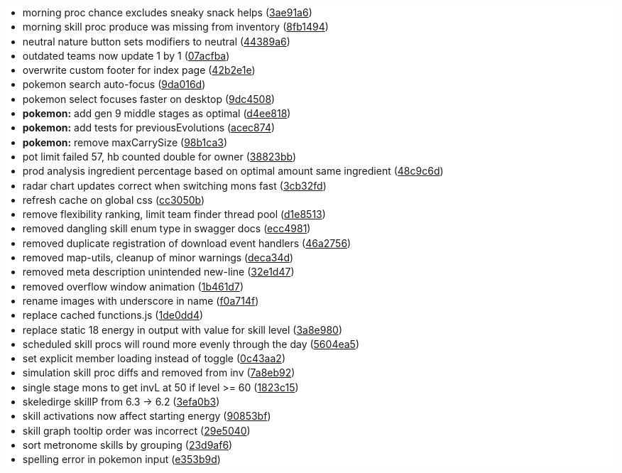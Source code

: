 - morning proc chance excludes sneaky snack helps ([3ae91a6](https://github.com/SleepAPI/SleepAPI/commit/3ae91a6f9f818c449ae793ae2794450ccf0db9ef))
- morning skill proc produce was missing from inventory ([8fb1494](https://github.com/SleepAPI/SleepAPI/commit/8fb14942a67d2633f99ca83debf5b548cb714ba5))
- neutral nature button sets modifiers to neutral ([44389a6](https://github.com/SleepAPI/SleepAPI/commit/44389a6b75e0df2a2e944442f8db2db100456381))
- outdated teams now update 1 by 1 ([07acfba](https://github.com/SleepAPI/SleepAPI/commit/07acfba367cfe074f58367908eb483aa1478e2d0))
- overwrite custom footer for index page ([42b2e1e](https://github.com/SleepAPI/SleepAPI/commit/42b2e1e70cd635de7246909c85d790b0157993fc))
- pokemon search auto-focus ([9da016d](https://github.com/SleepAPI/SleepAPI/commit/9da016da35bb9c2a6516aa3bf9dc9c349153b19d))
- pokemon select focuses faster on desktop ([9dc4508](https://github.com/SleepAPI/SleepAPI/commit/9dc4508226303fe638cae4fa96492b3baaac919c))
- **pokemon:** add gen 9 middle stages as optimal ([d4ee818](https://github.com/SleepAPI/SleepAPI/commit/d4ee818420b36d324e78dbd26396a70c63d246df))
- **pokemon:** add tests for previousEvolutions ([acec874](https://github.com/SleepAPI/SleepAPI/commit/acec87484b235bc74a44f0dc9458978673fe5805))
- **pokemon:** remove maxCarrySize ([98b1ca3](https://github.com/SleepAPI/SleepAPI/commit/98b1ca375231cb3ea92e987e1d34b1f0873d6e8b))
- pot limit failed 57, hb counted double for owner ([38823bb](https://github.com/SleepAPI/SleepAPI/commit/38823bb6edb747f0458e88e98874293674e5fc41))
- prod analysis ingredient percentage based on optimal amount same ingredient ([48c9c6d](https://github.com/SleepAPI/SleepAPI/commit/48c9c6dd2b37a5d646fa31f657b8076c6ad425e7))
- radar chart updates correct when switching mons fast ([3cb32fd](https://github.com/SleepAPI/SleepAPI/commit/3cb32fd9f1dcf487e40588a7d9ddee77d92edbad))
- refresh cache on global css ([cc3050b](https://github.com/SleepAPI/SleepAPI/commit/cc3050b7fcfa38fce70d7ecfe1d44e836ac34d56))
- remove flexibility ranking, limit team finder thread pool ([d1e8513](https://github.com/SleepAPI/SleepAPI/commit/d1e85138a38f4f39ebfe3a499bb625eff789a9b5))
- removed dangling skill enum type in swagger docs ([ecc4981](https://github.com/SleepAPI/SleepAPI/commit/ecc4981f85c9ffa32e9101d18b4b6703eeabb548))
- removed duplicate registration of download event handlers ([46a2756](https://github.com/SleepAPI/SleepAPI/commit/46a2756fc1ef4fff71abda3a2bcafd480f1eec8a))
- removed map-utils, cleanup of minor warnings ([deca34d](https://github.com/SleepAPI/SleepAPI/commit/deca34d858ede6d81e1d9f1ab6f0c4756fc9c07f))
- removed meta description unintended new-line ([32e1d47](https://github.com/SleepAPI/SleepAPI/commit/32e1d47bc46e8b8d0d65ac80aeb5e3cb54d7d6b4))
- removed overflow window animation ([1b461d7](https://github.com/SleepAPI/SleepAPI/commit/1b461d71cdb31fdf13c2338186928c5bcdb9e5f8))
- rename images with underscore in name ([f0a714f](https://github.com/SleepAPI/SleepAPI/commit/f0a714f5600b6b46ab3dfd11cb461505bdd3615d))
- replace cached functions.js ([1de0dd4](https://github.com/SleepAPI/SleepAPI/commit/1de0dd45c79edf57ecf589e27538fa8f72b8072f))
- replace static 18 energy in output with value for skill level ([3a8e980](https://github.com/SleepAPI/SleepAPI/commit/3a8e98067f400f8d620f802e574b58ac7ab70c35))
- scheduled skill procs will round more evenly through the day ([5604ea5](https://github.com/SleepAPI/SleepAPI/commit/5604ea59d0f67b8ae94120a77b0f66d9e409a4f8))
- set explicit member loading instead of toggle ([0c43aa2](https://github.com/SleepAPI/SleepAPI/commit/0c43aa278c16023c78c1cfdbc575888f57b37ca0))
- simulation skill proc diffs and removed from inv ([7a8eb92](https://github.com/SleepAPI/SleepAPI/commit/7a8eb92dd80b8d3b955d458404cf4813d4de07ab))
- single stage mons to get invL at 50 if level >= 60 ([1823c15](https://github.com/SleepAPI/SleepAPI/commit/1823c153b213166f531a97cf04be79af64fc882f))
- skeledirge skillP from 6.3 -> 6.2 ([3efa0b3](https://github.com/SleepAPI/SleepAPI/commit/3efa0b3e614ce2fbbb90f90274e6aad3e2a9002b))
- skill activations now affect starting energy ([90853bf](https://github.com/SleepAPI/SleepAPI/commit/90853bf4ab462ad8c2a62e09d68dc81f0a979cbc))
- skill graph tooltip order was incorrect ([29e5040](https://github.com/SleepAPI/SleepAPI/commit/29e504090db344e59e0df29634d475eae13b5c3d))
- sort metronome skills by grouping ([23d9af6](https://github.com/SleepAPI/SleepAPI/commit/23d9af61efc45062d71ad7fc3c9aeb36d0cfc4d4))
- spelling error in pokemon input ([e353b9d](https://github.com/SleepAPI/SleepAPI/commit/e353b9d29dcb50db2d6fe9cbb2f5dc37a5f4c265))